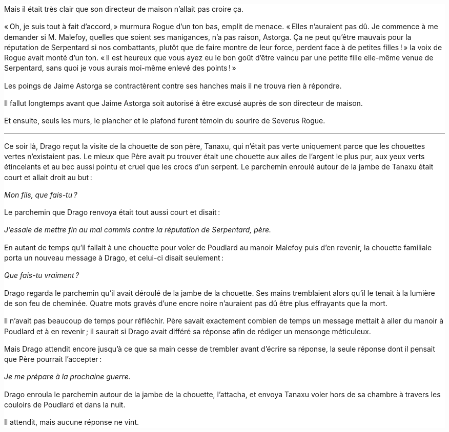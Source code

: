 Mais il était très clair que son directeur de maison n’allait pas croire
ça.

« Oh, je suis tout à fait d’accord, » murmura Rogue d’un ton bas, emplit
de menace. « Elles n’auraient pas dû. Je commence à me demander si M.
Malefoy, quelles que soient ses manigances, n’a pas raison, Astorga. Ça
ne peut qu’être mauvais pour la réputation de Serpentard si nos
combattants, plutôt que de faire montre de leur force, perdent face à de
petites filles ! » la voix de Rogue avait monté d’un ton. « Il est heureux
que vous ayez eu le bon goût d’être vaincu par une petite fille
elle-même venue de Serpentard, sans quoi je vous aurais moi-même enlevé
des points ! »

Les poings de Jaime Astorga se contractèrent contre ses hanches mais il
ne trouva rien à répondre.

Il fallut longtemps avant que Jaime Astorga soit autorisé à être excusé
auprès de son directeur de maison.

Et ensuite, seuls les murs, le plancher et le plafond furent témoin du
sourire de Severus Rogue.



------------------------------------------------------------------------



Ce soir là, Drago reçut la visite de la chouette de son père, Tanaxu,
qui n’était pas verte uniquement parce que les chouettes vertes
n’existaient pas. Le mieux que Père avait pu trouver était une chouette
aux ailes de l’argent le plus pur, aux yeux verts étincelants et au bec
aussi pointu et cruel que les crocs d’un serpent. Le parchemin enroulé
autour de la jambe de Tanaxu était court et allait droit au but :

*Mon fils, que fais-tu ?*

Le parchemin que Drago renvoya était tout aussi court et disait :

*J’essaie de mettre fin au mal commis contre la réputation de
Serpentard, père.*

En autant de temps qu’il fallait à une chouette pour voler de Poudlard
au manoir Malefoy puis d’en revenir, la chouette familiale porta un
nouveau message à Drago, et celui-ci disait seulement :

*Que fais-tu vraiment ?*

Drago regarda le parchemin qu’il avait déroulé de la jambe de la
chouette. Ses mains tremblaient alors qu’il le tenait à la lumière de
son feu de cheminée. Quatre mots gravés d’une encre noire n’auraient pas
dû être plus effrayants que la mort.

Il n’avait pas beaucoup de temps pour réfléchir. Père savait exactement
combien de temps un message mettait à aller du manoir à Poudlard et à en
revenir ; il saurait si Drago avait différé sa réponse afin de rédiger
un mensonge méticuleux.

Mais Drago attendit encore jusqu’à ce que sa main cesse de trembler
avant d’écrire sa réponse, la seule réponse dont il pensait que Père
pourrait l’accepter :

*Je me prépare à la prochaine guerre.*

Drago enroula le parchemin autour de la jambe de la chouette, l’attacha,
et envoya Tanaxu voler hors de sa chambre à travers les couloirs de
Poudlard et dans la nuit.

Il attendit, mais aucune réponse ne vint.

